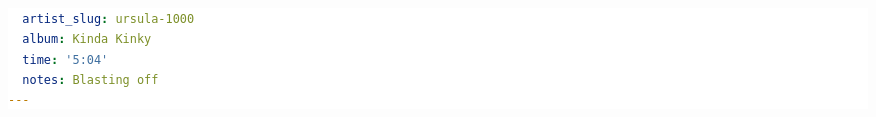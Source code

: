 ```yaml
  artist_slug: ursula-1000
  album: Kinda Kinky
  time: '5:04'
  notes: Blasting off
---
```


